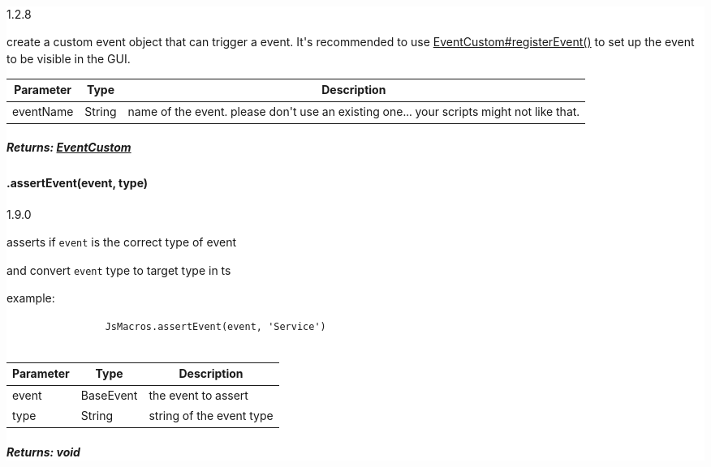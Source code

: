1.2.8

create a custom event object that can trigger a event. It's recommended to use
[EventCustom#registerEvent()](1.9.2/xyz/wagyourtail/jsmacros/core/event/impl/EventCustom.html#registerEvent-) to set up the event to be visible in the GUI.

| Parameter | Type | Description |
|---|---|---|
| eventName | String | name of the event. please don't use an existing one... your scripts might not like that. |

##### Returns: [EventCustom](1.9.2/xyz/wagyourtail/jsmacros/core/event/impl/EventCustom.html)



#### .assertEvent(event, type)

1.9.0

asserts if `event` is the correct type of event  

and convert `event` type to target type in ts  

example:

```
                 JsMacros.assertEvent(event, 'Service')
                 
```
| Parameter | Type | Description |
|---|---|---|
| event | BaseEvent | the event to assert |
| type | String | string of the event type |

##### Returns: void




